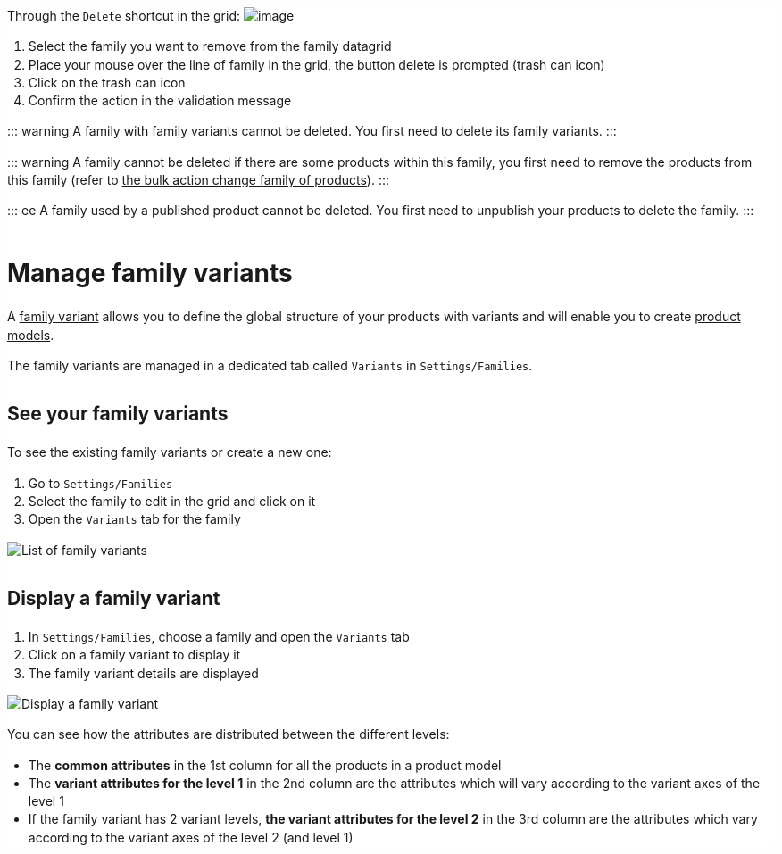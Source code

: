 Through the `Delete` shortcut in the grid:
  ![image](Settings_Families_DeleteHover.png)
1. Select the family you want to remove from the family datagrid
1. Place your mouse over the line of family in the grid, the button delete is prompted (trash can icon)
1. Click on the trash can icon
1. Confirm the action in the validation message

::: warning
A family with family variants cannot be deleted. You first need to [delete its family variants](manage-your-families.html#delete-a-family-variant).
:::

::: warning
A family cannot be deleted if there are some products within this family, you first need to remove the products from this family (refer to [the bulk action change family of products](product-mass-actions.html)).
:::

::: ee
A family used by a published product cannot be deleted. You first need to unpublish your products to delete the family.
:::

# Manage family variants

A [family variant](what-about-products-variants.html#what-is-a-family-variant) allows you to define the global structure of your products with variants and will enable you to create [product models](what-about-products-variants.html#what-is-a-product-model).

The family variants are managed in a dedicated tab called `Variants` in `Settings/Families`.

## See your family variants

To see the existing family variants or create a new one:
1.  Go to `Settings/Families`
1.  Select the family to edit in the grid and click on it
1.  Open the `Variants` tab for the family

![List of family variants](Settings_Families_Variant_List.png)

## Display a family variant

1.  In `Settings/Families`, choose a family and open the `Variants` tab
1.  Click on a family variant to display it  
1.  The family variant details are displayed

![Display a family variant](Settings_Families_Variant_Display.png)

You can see how the attributes are distributed between the different levels:
- The **common attributes** in the 1st column for all the products in a product model
- The **variant attributes for the level 1** in the 2nd column are the attributes which will vary according to the variant axes of the level 1
- If the family variant has 2 variant levels, **the variant attributes for the level 2** in the 3rd column are the attributes which vary according to the variant axes of the level 2 (and level 1)
